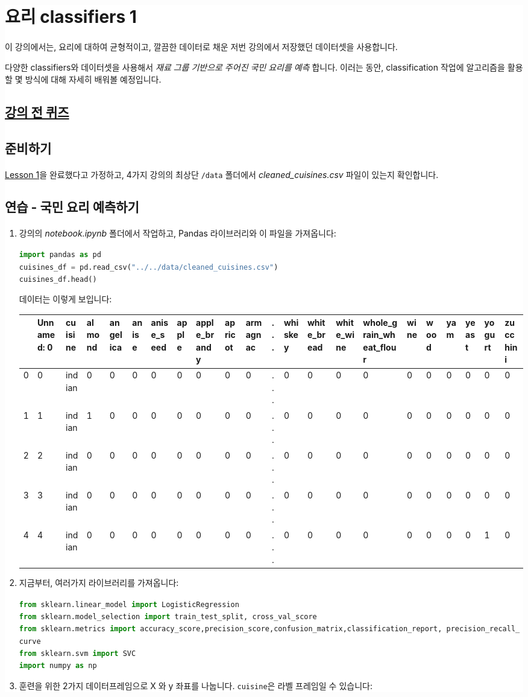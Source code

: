 # 요리 classifiers 1

이 강의에서는, 요리에 대하여 균형적이고, 깔끔한 데이터로 채운 저번 강의에서 저장했던 데이터셋을 사용합니다.

다양한 classifiers와 데이터셋을 사용해서 _재료 그룹 기반으로 주어진 국민 요리를 예측_ 합니다. 이러는 동안, classification 작업에 알고리즘을 활용할 몇 방식에 대해 자세히 배워볼 예정입니다.

## [강의 전 퀴즈](https://white-water-09ec41f0f.azurestaticapps.net/quiz/21/)

## 준비하기

[Lesson 1](../../1-Introduction/README.md)을 완료했다고 가정하고, 4가지 강의의 최상단 `/data` 폴더에서 _cleaned_cuisines.csv_ 파일이 있는지 확인합니다.

## 연습 - 국민 요리 예측하기

1. 강의의 _notebook.ipynb_ 폴더에서 작업하고, Pandas 라이브러리와 이 파일을 가져옵니다:

    ```python
    import pandas as pd
    cuisines_df = pd.read_csv("../../data/cleaned_cuisines.csv")
    cuisines_df.head()
    ```

    데이터는 이렇게 보입니다:


    |     | Unnamed: 0 | cuisine | almond | angelica | anise | anise_seed | apple | apple_brandy | apricot | armagnac | ... | whiskey | white_bread | white_wine | whole_grain_wheat_flour | wine | wood | yam | yeast | yogurt | zucchini |
    | --- | ---------- | ------- | ------ | -------- | ----- | ---------- | ----- | ------------ | ------- | -------- | --- | ------- | ----------- | ---------- | ----------------------- | ---- | ---- | --- | ----- | ------ | -------- |
    | 0   | 0          | indian  | 0      | 0        | 0     | 0          | 0     | 0            | 0       | 0        | ... | 0       | 0           | 0          | 0                       | 0    | 0    | 0   | 0     | 0      | 0        |
    | 1   | 1          | indian  | 1      | 0        | 0     | 0          | 0     | 0            | 0       | 0        | ... | 0       | 0           | 0          | 0                       | 0    | 0    | 0   | 0     | 0      | 0        |
    | 2   | 2          | indian  | 0      | 0        | 0     | 0          | 0     | 0            | 0       | 0        | ... | 0       | 0           | 0          | 0                       | 0    | 0    | 0   | 0     | 0      | 0        |
    | 3   | 3          | indian  | 0      | 0        | 0     | 0          | 0     | 0            | 0       | 0        | ... | 0       | 0           | 0          | 0                       | 0    | 0    | 0   | 0     | 0      | 0        |
    | 4   | 4          | indian  | 0      | 0        | 0     | 0          | 0     | 0            | 0       | 0        | ... | 0       | 0           | 0          | 0                       | 0    | 0    | 0   | 0     | 1      | 0        |


1. 지금부터, 여러가지 라이브러리를 가져옵니다:

    ```python
    from sklearn.linear_model import LogisticRegression
    from sklearn.model_selection import train_test_split, cross_val_score
    from sklearn.metrics import accuracy_score,precision_score,confusion_matrix,classification_report, precision_recall_curve
    from sklearn.svm import SVC
    import numpy as np
    ```

1. 훈련을 위한 2가지 데이터프레임으로 X 와 y 좌표를 나눕니다. `cuisine`은 라벨 프레임일 수 있습니다:
